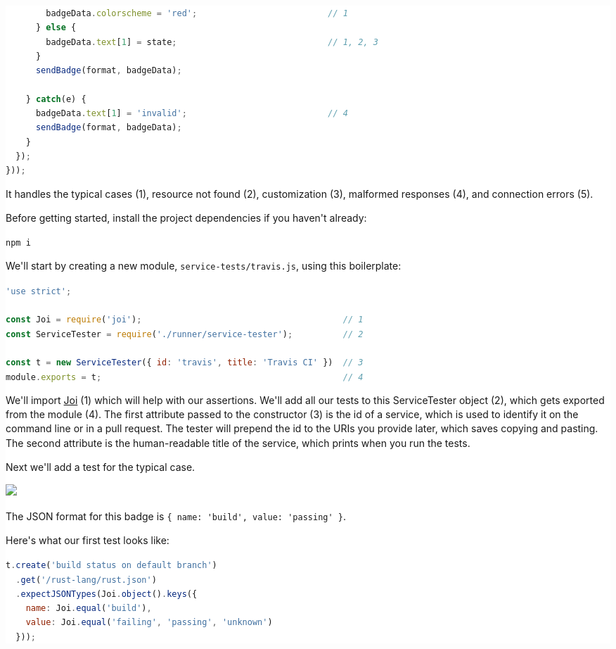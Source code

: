 ```js
        badgeData.colorscheme = 'red';                          // 1
      } else {
        badgeData.text[1] = state;                              // 1, 2, 3
      }
      sendBadge(format, badgeData);

    } catch(e) {
      badgeData.text[1] = 'invalid';                            // 4
      sendBadge(format, badgeData);
    }
  });
}));
```

It handles the typical cases (1), resource not found (2), customization (3),
malformed responses (4), and connection errors (5).

Before getting started, install the project dependencies if you haven't
already:

```
npm i
```

We'll start by creating a new module, `service-tests/travis.js`, using this
boilerplate:

```js
'use strict';

const Joi = require('joi');                                        // 1
const ServiceTester = require('./runner/service-tester');          // 2

const t = new ServiceTester({ id: 'travis', title: 'Travis CI' })  // 3
module.exports = t;                                                // 4
```

We'll import [Joi][] (1) which will help with our assertions. We'll add all
our tests to this ServiceTester object (2), which gets exported from the
module (4). The first attribute passed to the constructor (3) is the id of
a service, which is used to identify it on the command line or in a pull
request. The tester will prepend the id to the URIs you provide later, which
saves copying and pasting. The second attribute is the human-readable title
of the service, which prints when you run the tests.

Next we'll add a test for the typical case.

[![](https://img.shields.io/badge/build-passing-brightgreen.svg)]()

The JSON format for this badge is `{ name: 'build', value: 'passing' }`.

Here's what our first test looks like:

```js
t.create('build status on default branch')
  .get('/rust-lang/rust.json')
  .expectJSONTypes(Joi.object().keys({
    name: Joi.equal('build'),
    value: Joi.equal('failing', 'passing', 'unknown')
  }));
```


[Rust]: https://www.rust-lang.org/en-US/
[IcedFrisby]: https://github.com/MarkHerhold/IcedFrisby
[longer example]: https://github.com/MarkHerhold/IcedFrisby/#show-me-some-code
[IcedFrisby API]: https://github.com/MarkHerhold/IcedFrisby/blob/master/API.md
[Joi]: https://github.com/hapijs/joi
[Joi API]: https://github.com/hapijs/joi/blob/master/API.md
[icedfrisby-nock]: https://github.com/paulmelnikow/icedfrisby-nock#usage
[Nock]: https://github.com/node-nock/nock
[travis-example]: https://github.com/badges/shields/blob/bf373d11cd522835f198b50b4e1719027a0a2184/server.js#L431